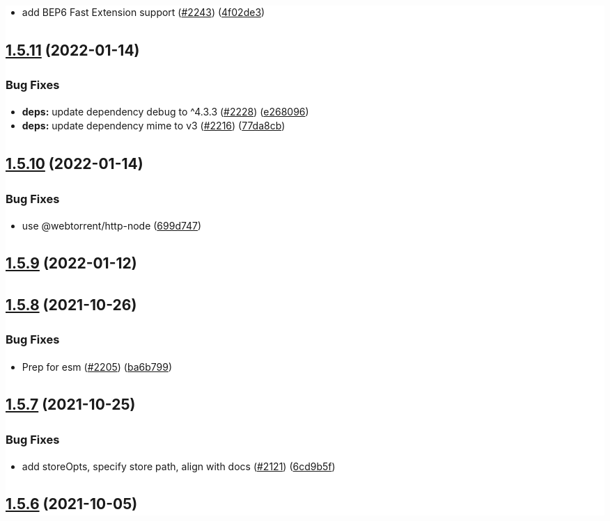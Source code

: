 * add BEP6 Fast Extension support ([#2243](https://github.com/webtorrent/webtorrent/issues/2243)) ([4f02de3](https://github.com/webtorrent/webtorrent/commit/4f02de3a445f3a9eb46c49a8964c9660bdf6e5d7))

## [1.5.11](https://github.com/webtorrent/webtorrent/compare/v1.5.10...v1.5.11) (2022-01-14)


### Bug Fixes

* **deps:** update dependency debug to ^4.3.3 ([#2228](https://github.com/webtorrent/webtorrent/issues/2228)) ([e268096](https://github.com/webtorrent/webtorrent/commit/e268096c201bc0b9e28d9c94cd7b9287c9f0f2e8))
* **deps:** update dependency mime to v3 ([#2216](https://github.com/webtorrent/webtorrent/issues/2216)) ([77da8cb](https://github.com/webtorrent/webtorrent/commit/77da8cb629078d55870684e56e0e0b2091c7e723))

## [1.5.10](https://github.com/webtorrent/webtorrent/compare/v1.5.9...v1.5.10) (2022-01-14)


### Bug Fixes

* use @webtorrent/http-node ([699d747](https://github.com/webtorrent/webtorrent/commit/699d747c477a26a5c8d4e6f1537e3e67b6c6ad94))

## [1.5.9](https://github.com/webtorrent/webtorrent/compare/v1.5.8...v1.5.9) (2022-01-12)

## [1.5.8](https://github.com/webtorrent/webtorrent/compare/v1.5.7...v1.5.8) (2021-10-26)


### Bug Fixes

* Prep for esm ([#2205](https://github.com/webtorrent/webtorrent/issues/2205)) ([ba6b799](https://github.com/webtorrent/webtorrent/commit/ba6b799ff614fedf26a29448620604aae3d2afec))

## [1.5.7](https://github.com/webtorrent/webtorrent/compare/v1.5.6...v1.5.7) (2021-10-25)


### Bug Fixes

* add storeOpts, specify store path, align with docs ([#2121](https://github.com/webtorrent/webtorrent/issues/2121)) ([6cd9b5f](https://github.com/webtorrent/webtorrent/commit/6cd9b5f74d7cd676259cd11daa2a568a3c5666d9))

## [1.5.6](https://github.com/webtorrent/webtorrent/compare/v1.5.5...v1.5.6) (2021-10-05)
